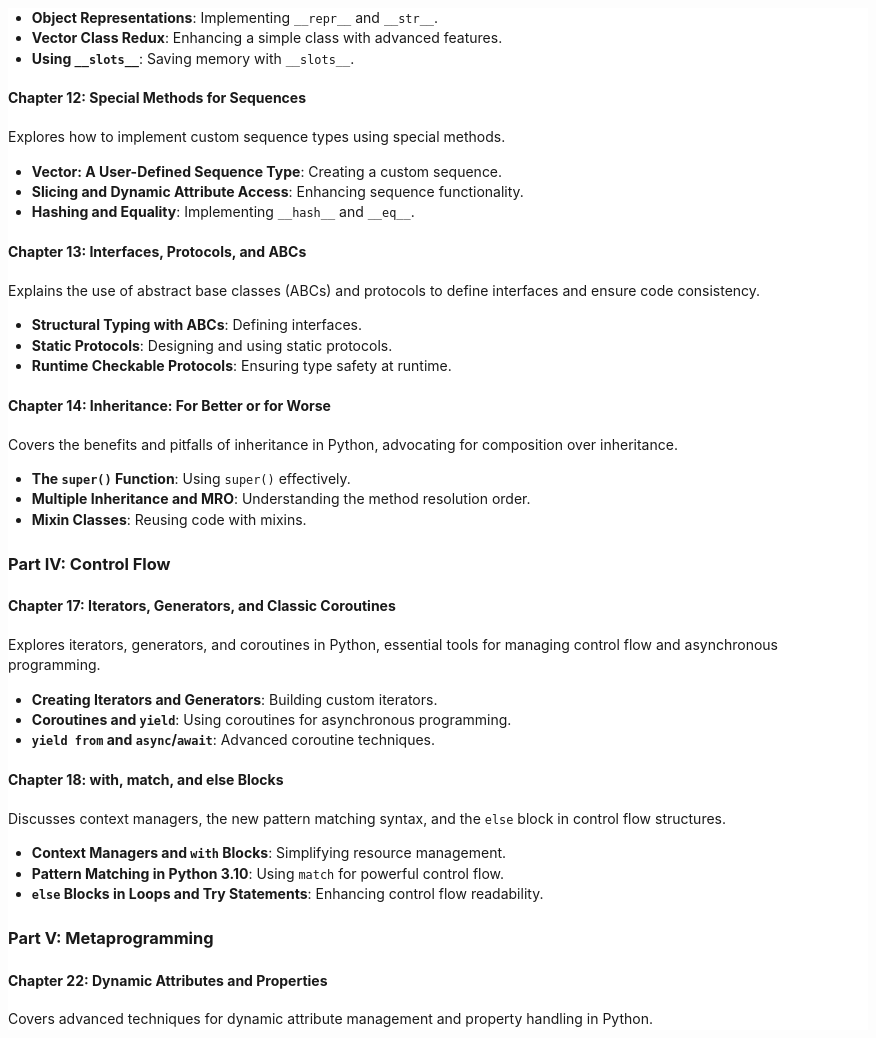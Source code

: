 - **Object Representations**: Implementing `__repr__` and `__str__`.
- **Vector Class Redux**: Enhancing a simple class with advanced features.
- **Using `__slots__`**: Saving memory with `__slots__`.

#### **Chapter 12: Special Methods for Sequences**

Explores how to implement custom sequence types using special methods.

- **Vector: A User-Defined Sequence Type**: Creating a custom sequence.
- **Slicing and Dynamic Attribute Access**: Enhancing sequence functionality.
- **Hashing and Equality**: Implementing `__hash__` and `__eq__`.

#### **Chapter 13: Interfaces, Protocols, and ABCs**

Explains the use of abstract base classes (ABCs) and protocols to define interfaces and ensure code consistency.

- **Structural Typing with ABCs**: Defining interfaces.
- **Static Protocols**: Designing and using static protocols.
- **Runtime Checkable Protocols**: Ensuring type safety at runtime.

#### **Chapter 14: Inheritance: For Better or for Worse**

Covers the benefits and pitfalls of inheritance in Python, advocating for composition over inheritance.

- **The `super()` Function**: Using `super()` effectively.
- **Multiple Inheritance and MRO**: Understanding the method resolution order.
- **Mixin Classes**: Reusing code with mixins.

### **Part IV: Control Flow**

#### **Chapter 17: Iterators, Generators, and Classic Coroutines**

Explores iterators, generators, and coroutines in Python, essential tools for managing control flow and asynchronous programming.

- **Creating Iterators and Generators**: Building custom iterators.
- **Coroutines and `yield`**: Using coroutines for asynchronous programming.
- **`yield from` and `async`/`await`**: Advanced coroutine techniques.

#### **Chapter 18: with, match, and else Blocks**

Discusses context managers, the new pattern matching syntax, and the `else` block in control flow structures.

- **Context Managers and `with` Blocks**: Simplifying resource management.
- **Pattern Matching in Python 3.10**: Using `match` for powerful control flow.
- **`else` Blocks in Loops and Try Statements**: Enhancing control flow readability.

### **Part V: Metaprogramming**

#### **Chapter 22: Dynamic Attributes and Properties**

Covers advanced techniques for dynamic attribute management and property handling in Python.
